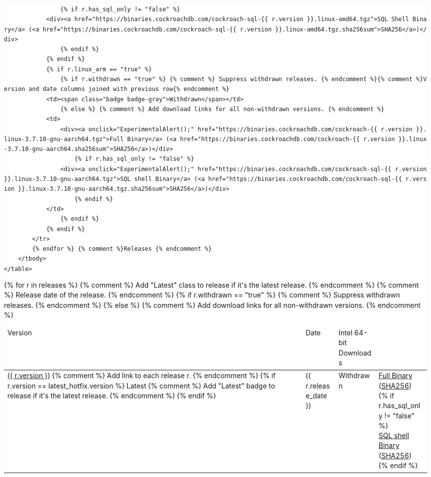                     {% if r.has_sql_only != "false" %}
                <div><a href="https://binaries.cockroachdb.com/cockroach-sql-{{ r.version }}.linux-amd64.tgz">SQL Shell Binary</a> (<a href="https://binaries.cockroachdb.com/cockroach-sql-{{ r.version }}.linux-amd64.tgz.sha256sum">SHA256</a>)</div>
                    {% endif %}
                {% endif %}
                {% if r.linux_arm == "true" %}
                    {% if r.withdrawn == "true" %} {% comment %} Suppress withdrawn releases. {% endcomment %}{% comment %}Version and date columns joined with previous row{% endcomment %}
                <td><span class="badge badge-gray">Withdrawn</span></td>
                    {% else %} {% comment %} Add download links for all non-withdrawn versions. {% endcomment %}
                <td>
                    <div><a onclick="ExperimentalAlert();" href="https://binaries.cockroachdb.com/cockroach-{{ r.version }}.linux-3.7.10-gnu-aarch64.tgz">Full Binary</a> (<a href="https://binaries.cockroachdb.com/cockroach-{{ r.version }}.linux-3.7.10-gnu-aarch64.sha256sum">SHA256</a>)</div>
                        {% if r.has_sql_only != "false" %}
                    <div><a onclick="ExperimentalAlert();" href="https://binaries.cockroachdb.com/cockroach-sql-{{ r.version }}.linux-3.7.10-gnu-aarch64.tgz">SQL shell Binary</a> (<a href="https://binaries.cockroachdb.com/cockroach-sql-{{ r.version }}.linux-3.7.10-gnu-aarch64.tgz.sha256sum">SHA256</a>)</div>
                        {% endif %}
                </td>
                    {% endif %}
                {% endif %}
            </tr>
            {% endfor %} {% comment %}Releases {% endcomment %}
        </tbody>
    </table>
</section>

<section class="filter-content" data-scope="mac">
    <table class="release-table">
    <thead>
        <tr>
            <td>Version</td>
            <td>Date</td>
            <td>Intel 64-bit Downloads</td>
        </tr>
    </thead>
    <tbody>
        {% for r in releases %}
        <tr {% if r.version == latest_hotfix.version %}class="latest"{% endif %}> {% comment %} Add "Latest" class to release if it's the latest release. {% endcomment %}
            <td>
                <a href="{% if old_release_format %}{{ r.version }}.html{% else %}{{ v.major_version }}.html#{{ r.version | replace: ".", "-" }}{% endif %}">{{ r.version }}</a> {% comment %} Add link to each release r. {% endcomment %}
                {% if r.version == latest_hotfix.version %}
                <span class="badge-new">Latest</span> {% comment %} Add "Latest" badge to release if it's the latest release. {% endcomment %}
                {% endif %}
            </td>
            <td>{{ r.release_date }}</td> {% comment %} Release date of the release. {% endcomment %}
                {% if r.withdrawn == "true" %} {% comment %} Suppress withdrawn releases. {% endcomment %}
            <td><span class="badge badge-gray">Withdrawn</span></td>
                {% else %} {% comment %} Add download links for all non-withdrawn versions. {% endcomment %}
            <td>
                <div><a href="https://binaries.cockroachdb.com/cockroach-{{ r.version }}.darwin-10.9-amd64.tgz">Full Binary</a> (<a href="https://binaries.cockroachdb.com/cockroach-{{ r.version }}.darwin-10.9-amd64.tgz.sha256sum">SHA256</a>)</div>
                    {% if r.has_sql_only != "false" %}
                <div><a href="https://binaries.cockroachdb.com/cockroach-sql-{{ r.version }}.darwin-10.9-amd64.tgz">SQL shell Binary</a> (<a href="https://binaries.cockroachdb.com/cockroach-sql-{{ r.version }}.darwin-10.9-amd64.tgz.sha256sum">SHA256</a>)</div>
                    {% endif %}
